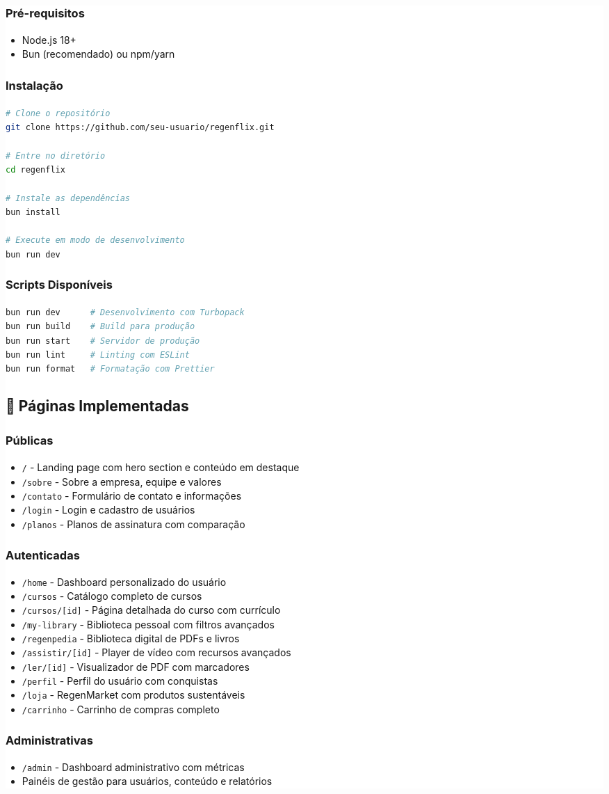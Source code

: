 ### **Pré-requisitos**
- Node.js 18+
- Bun (recomendado) ou npm/yarn

### **Instalação**
```bash
# Clone o repositório
git clone https://github.com/seu-usuario/regenflix.git

# Entre no diretório
cd regenflix

# Instale as dependências
bun install

# Execute em modo de desenvolvimento
bun run dev
```

### **Scripts Disponíveis**
```bash
bun run dev      # Desenvolvimento com Turbopack
bun run build    # Build para produção
bun run start    # Servidor de produção
bun run lint     # Linting com ESLint
bun run format   # Formatação com Prettier
```

## 📱 Páginas Implementadas

### **Públicas**
- `/` - Landing page com hero section e conteúdo em destaque
- `/sobre` - Sobre a empresa, equipe e valores
- `/contato` - Formulário de contato e informações
- `/login` - Login e cadastro de usuários
- `/planos` - Planos de assinatura com comparação

### **Autenticadas**
- `/home` - Dashboard personalizado do usuário
- `/cursos` - Catálogo completo de cursos
- `/cursos/[id]` - Página detalhada do curso com currículo
- `/my-library` - Biblioteca pessoal com filtros avançados
- `/regenpedia` - Biblioteca digital de PDFs e livros
- `/assistir/[id]` - Player de vídeo com recursos avançados
- `/ler/[id]` - Visualizador de PDF com marcadores
- `/perfil` - Perfil do usuário com conquistas
- `/loja` - RegenMarket com produtos sustentáveis
- `/carrinho` - Carrinho de compras completo

### **Administrativas**
- `/admin` - Dashboard administrativo com métricas
- Painéis de gestão para usuários, conteúdo e relatórios
